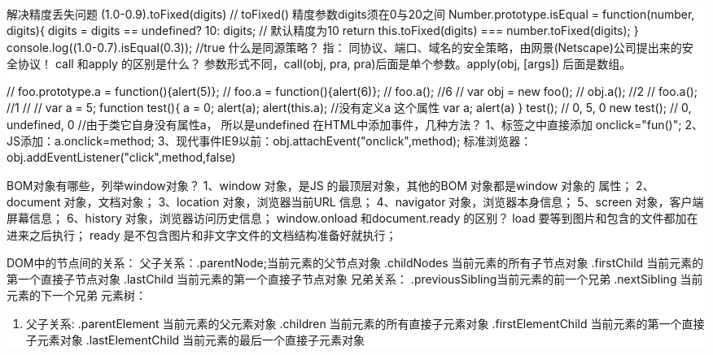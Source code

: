 
解决精度丢失问题
(1.0-0.9).toFixed(digits)  // toFixed() 精度参数digits须在0与20之间
Number.prototype.isEqual = function(number, digits){
  digits = digits == undefined? 10: digits; // 默认精度为10
  return this.toFixed(digits) === number.toFixed(digits);
}
console.log((1.0-0.7).isEqual(0.3)); //true
什么是同源策略？
指： 同协议、端口、域名的安全策略，由网景(Netscape)公司提出来的安
全协议！
call 和apply 的区别是什么？
参数形式不同，call(obj, pra, pra)后面是单个参数。apply(obj, [args])
后面是数组。

// foo.prototype.a = function(){alert(5)};
// foo.a = function(){alert(6)};
// foo.a(); //6
// var obj = new foo();
// obj.a(); //2
// foo.a(); //1
// 
// 
var a = 5;
function test(){
a = 0;
alert(a);
alert(this.a); //没有定义a 这个属性
var a;
alert(a)
}
test(); // 0, 5, 0
new test(); // 0, undefined, 0 //由于类它自身没有属性a， 所以是undefined
在HTML中添加事件，几种方法？
1、标签之中直接添加 onclick="fun()";
2、JS添加：a.onclick=method;
3、现代事件IE9以前：obj.attachEvent("onclick",method);
	标准浏览器：obj.addEventListener("click",method,false)

BOM对象有哪些，列举window对象？
1、window 对象，是JS 的最顶层对象，其他的BOM 对象都是window 对象的
属性；
2、document 对象，文档对象；
3、location 对象，浏览器当前URL 信息；
4、navigator 对象，浏览器本身信息；
5、screen 对象，客户端屏幕信息；
6、history 对象，浏览器访问历史信息；
window.onload 和document.ready 的区别？
load 要等到图片和包含的文件都加在进来之后执行；
ready 是不包含图片和非文字文件的文档结构准备好就执行；

DOM中的节点间的关系：
父子关系：.parentNode;当前元素的父节点对象
	.childNodes 当前元素的所有子节点对象
	.firstChild 当前元素的第一个直接子节点对象
	.lastChild 当前元素的第一个直接子节点对象
兄弟关系：
	.previousSibling当前元素的前一个兄弟
	.nextSibling 当前元素的下一个兄弟
元素树：		
1. 父子关系: 
    .parentElement  当前元素的父元素对象
    .children   当前元素的所有直接子元素对象
    .firstElementChild  当前元素的第一个直接子元素对象
    .lastElementChild  当前元素的最后一个直接子元素对象